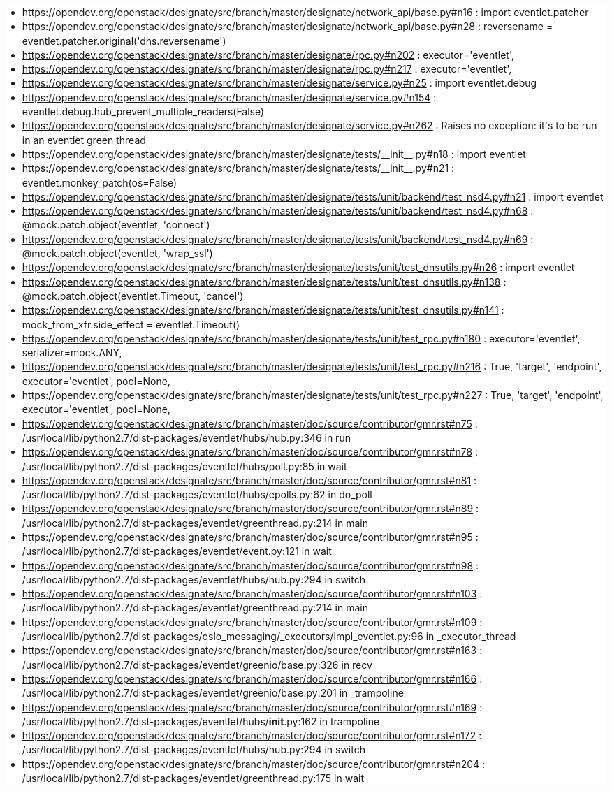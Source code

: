 - https://opendev.org/openstack/designate/src/branch/master/designate/network_api/base.py#n16 : import eventlet.patcher
- https://opendev.org/openstack/designate/src/branch/master/designate/network_api/base.py#n28 : reversename = eventlet.patcher.original('dns.reversename')
- https://opendev.org/openstack/designate/src/branch/master/designate/rpc.py#n202 : executor='eventlet',
- https://opendev.org/openstack/designate/src/branch/master/designate/rpc.py#n217 : executor='eventlet',
- https://opendev.org/openstack/designate/src/branch/master/designate/service.py#n25 : import eventlet.debug
- https://opendev.org/openstack/designate/src/branch/master/designate/service.py#n154 : eventlet.debug.hub_prevent_multiple_readers(False)
- https://opendev.org/openstack/designate/src/branch/master/designate/service.py#n262 : Raises no exception: it's to be run in an eventlet green thread
- https://opendev.org/openstack/designate/src/branch/master/designate/tests/__init__.py#n18 : import eventlet
- https://opendev.org/openstack/designate/src/branch/master/designate/tests/__init__.py#n21 : eventlet.monkey_patch(os=False)
- https://opendev.org/openstack/designate/src/branch/master/designate/tests/unit/backend/test_nsd4.py#n21 : import eventlet
- https://opendev.org/openstack/designate/src/branch/master/designate/tests/unit/backend/test_nsd4.py#n68 : @mock.patch.object(eventlet, 'connect')
- https://opendev.org/openstack/designate/src/branch/master/designate/tests/unit/backend/test_nsd4.py#n69 : @mock.patch.object(eventlet, 'wrap_ssl')
- https://opendev.org/openstack/designate/src/branch/master/designate/tests/unit/test_dnsutils.py#n26 : import eventlet
- https://opendev.org/openstack/designate/src/branch/master/designate/tests/unit/test_dnsutils.py#n138 : @mock.patch.object(eventlet.Timeout, 'cancel')
- https://opendev.org/openstack/designate/src/branch/master/designate/tests/unit/test_dnsutils.py#n141 : mock_from_xfr.side_effect = eventlet.Timeout()
- https://opendev.org/openstack/designate/src/branch/master/designate/tests/unit/test_rpc.py#n180 : executor='eventlet', serializer=mock.ANY,
- https://opendev.org/openstack/designate/src/branch/master/designate/tests/unit/test_rpc.py#n216 : True, 'target', 'endpoint', executor='eventlet', pool=None,
- https://opendev.org/openstack/designate/src/branch/master/designate/tests/unit/test_rpc.py#n227 : True, 'target', 'endpoint', executor='eventlet', pool=None,
- https://opendev.org/openstack/designate/src/branch/master/doc/source/contributor/gmr.rst#n75 : /usr/local/lib/python2.7/dist-packages/eventlet/hubs/hub.py:346 in run
- https://opendev.org/openstack/designate/src/branch/master/doc/source/contributor/gmr.rst#n78 : /usr/local/lib/python2.7/dist-packages/eventlet/hubs/poll.py:85 in wait
- https://opendev.org/openstack/designate/src/branch/master/doc/source/contributor/gmr.rst#n81 : /usr/local/lib/python2.7/dist-packages/eventlet/hubs/epolls.py:62 in do_poll
- https://opendev.org/openstack/designate/src/branch/master/doc/source/contributor/gmr.rst#n89 : /usr/local/lib/python2.7/dist-packages/eventlet/greenthread.py:214 in main
- https://opendev.org/openstack/designate/src/branch/master/doc/source/contributor/gmr.rst#n95 : /usr/local/lib/python2.7/dist-packages/eventlet/event.py:121 in wait
- https://opendev.org/openstack/designate/src/branch/master/doc/source/contributor/gmr.rst#n98 : /usr/local/lib/python2.7/dist-packages/eventlet/hubs/hub.py:294 in switch
- https://opendev.org/openstack/designate/src/branch/master/doc/source/contributor/gmr.rst#n103 : /usr/local/lib/python2.7/dist-packages/eventlet/greenthread.py:214 in main
- https://opendev.org/openstack/designate/src/branch/master/doc/source/contributor/gmr.rst#n109 : /usr/local/lib/python2.7/dist-packages/oslo_messaging/_executors/impl_eventlet.py:96 in _executor_thread
- https://opendev.org/openstack/designate/src/branch/master/doc/source/contributor/gmr.rst#n163 : /usr/local/lib/python2.7/dist-packages/eventlet/greenio/base.py:326 in recv
- https://opendev.org/openstack/designate/src/branch/master/doc/source/contributor/gmr.rst#n166 : /usr/local/lib/python2.7/dist-packages/eventlet/greenio/base.py:201 in _trampoline
- https://opendev.org/openstack/designate/src/branch/master/doc/source/contributor/gmr.rst#n169 : /usr/local/lib/python2.7/dist-packages/eventlet/hubs/__init__.py:162 in trampoline
- https://opendev.org/openstack/designate/src/branch/master/doc/source/contributor/gmr.rst#n172 : /usr/local/lib/python2.7/dist-packages/eventlet/hubs/hub.py:294 in switch
- https://opendev.org/openstack/designate/src/branch/master/doc/source/contributor/gmr.rst#n204 : /usr/local/lib/python2.7/dist-packages/eventlet/greenthread.py:175 in wait